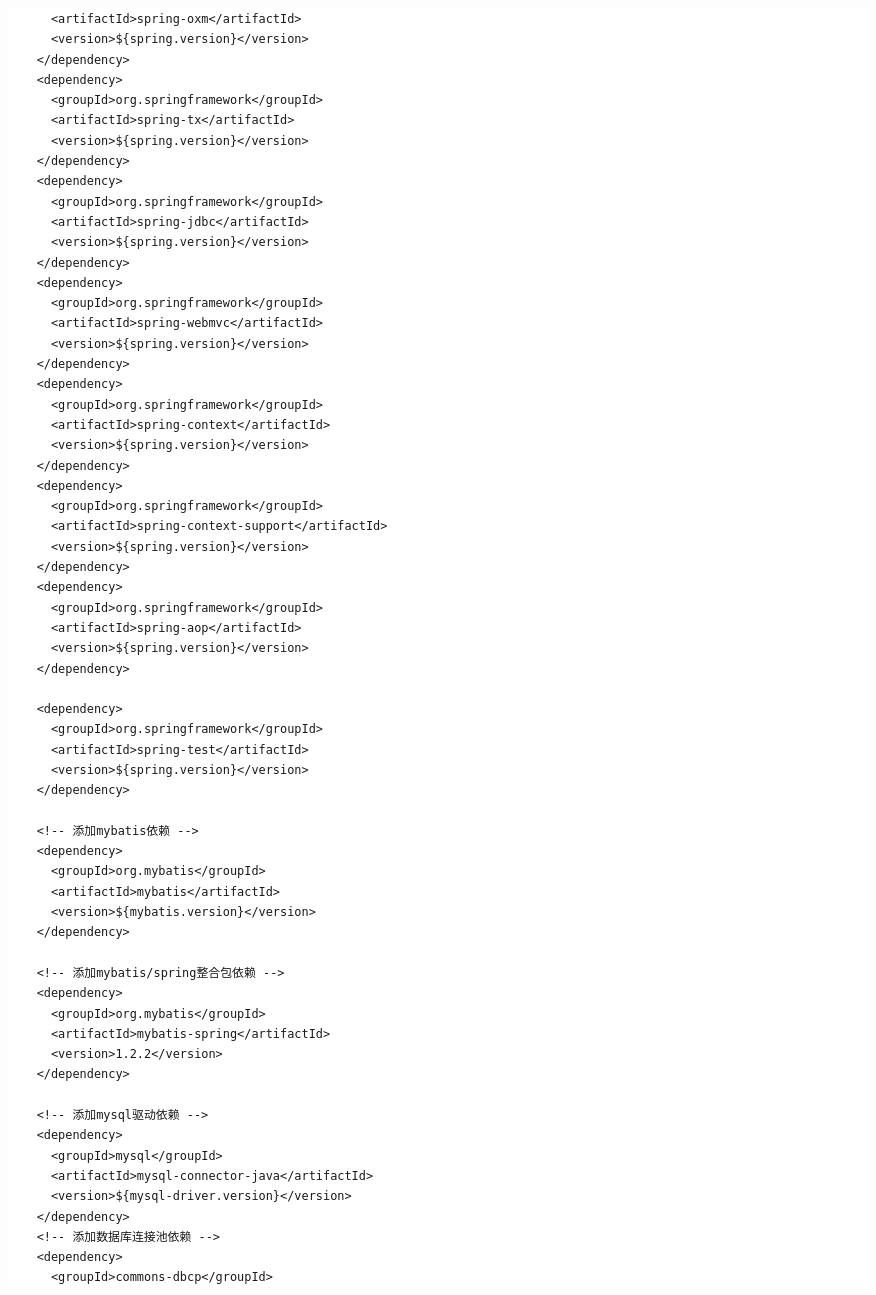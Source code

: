 ```
      <artifactId>spring-oxm</artifactId>
      <version>${spring.version}</version>
    </dependency>
    <dependency>
      <groupId>org.springframework</groupId>
      <artifactId>spring-tx</artifactId>
      <version>${spring.version}</version>
    </dependency>
    <dependency>
      <groupId>org.springframework</groupId>
      <artifactId>spring-jdbc</artifactId>
      <version>${spring.version}</version>
    </dependency>
    <dependency>
      <groupId>org.springframework</groupId>
      <artifactId>spring-webmvc</artifactId>
      <version>${spring.version}</version>
    </dependency>
    <dependency>
      <groupId>org.springframework</groupId>
      <artifactId>spring-context</artifactId>
      <version>${spring.version}</version>
    </dependency>
    <dependency>
      <groupId>org.springframework</groupId>
      <artifactId>spring-context-support</artifactId>
      <version>${spring.version}</version>
    </dependency>
    <dependency>
      <groupId>org.springframework</groupId>
      <artifactId>spring-aop</artifactId>
      <version>${spring.version}</version>
    </dependency>

    <dependency>
      <groupId>org.springframework</groupId>
      <artifactId>spring-test</artifactId>
      <version>${spring.version}</version>
    </dependency>

    <!-- 添加mybatis依赖 -->
    <dependency>
      <groupId>org.mybatis</groupId>
      <artifactId>mybatis</artifactId>
      <version>${mybatis.version}</version>
    </dependency>

    <!-- 添加mybatis/spring整合包依赖 -->
    <dependency>
      <groupId>org.mybatis</groupId>
      <artifactId>mybatis-spring</artifactId>
      <version>1.2.2</version>
    </dependency>

    <!-- 添加mysql驱动依赖 -->
    <dependency>
      <groupId>mysql</groupId>
      <artifactId>mysql-connector-java</artifactId>
      <version>${mysql-driver.version}</version>
    </dependency>
    <!-- 添加数据库连接池依赖 -->
    <dependency>
      <groupId>commons-dbcp</groupId>
```